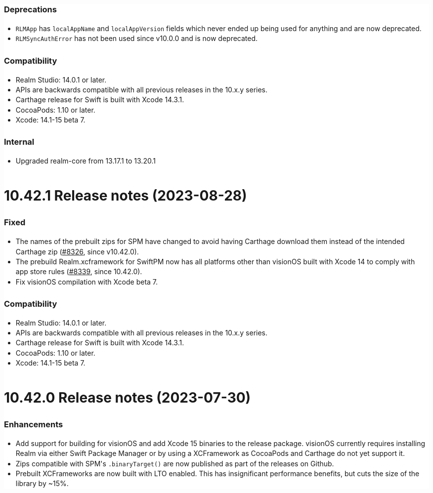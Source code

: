 ### Deprecations

* `RLMApp` has `localAppName` and `localAppVersion` fields which never ended up
  being used for anything and are now deprecated.
* `RLMSyncAuthError` has not been used since v10.0.0 and is now deprecated.

### Compatibility

* Realm Studio: 14.0.1 or later.
* APIs are backwards compatible with all previous releases in the 10.x.y series.
* Carthage release for Swift is built with Xcode 14.3.1.
* CocoaPods: 1.10 or later.
* Xcode: 14.1-15 beta 7.

### Internal

* Upgraded realm-core from 13.17.1 to 13.20.1

10.42.1 Release notes (2023-08-28)
=============================================================

### Fixed

* The names of the prebuilt zips for SPM have changed to avoid having Carthage
  download them instead of the intended Carthage zip
  ([#8326](https://github.com/realm/realm-swift/issues/8326), since v10.42.0).
* The prebuild Realm.xcframework for SwiftPM now has all platforms other than
  visionOS built with Xcode 14 to comply with app store rules
  ([#8339](https://github.com/realm/realm-swift/issues/8339), since 10.42.0).
* Fix visionOS compilation with Xcode beta 7.

### Compatibility

* Realm Studio: 14.0.1 or later.
* APIs are backwards compatible with all previous releases in the 10.x.y series.
* Carthage release for Swift is built with Xcode 14.3.1.
* CocoaPods: 1.10 or later.
* Xcode: 14.1-15 beta 7.

10.42.0 Release notes (2023-07-30)
=============================================================

### Enhancements

* Add support for building for visionOS and add Xcode 15 binaries to the
  release package. visionOS currently requires installing Realm via either
  Swift Package Manager or by using a XCFramework as CocoaPods and Carthage do
  not yet support it.
* Zips compatible with SPM's `.binaryTarget()` are now published as part of the
  releases on Github.
* Prebuilt XCFrameworks are now built with LTO enabled. This has insignificant
  performance benefits, but cuts the size of the library by ~15%.
